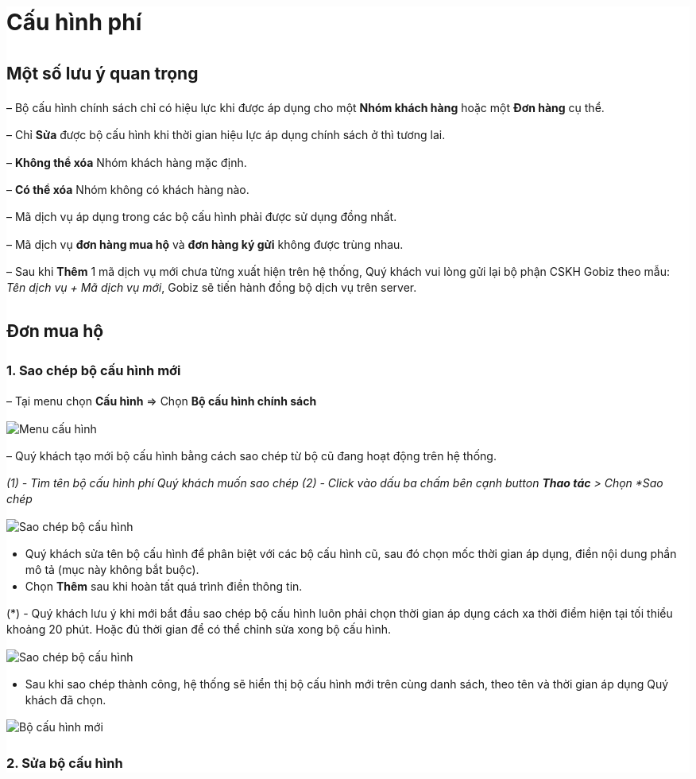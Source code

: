 # Cấu hình phí

## Một số lưu ý quan trọng

– Bộ cấu hình chính sách chỉ có hiệu lực khi được áp dụng cho một **Nhóm khách hàng** hoặc một **Đơn hàng** cụ thể.

– Chỉ **Sửa** được bộ cấu hình khi thời gian hiệu lực áp dụng chính sách ở thì tương lai.

– **Không thể xóa** Nhóm khách hàng mặc định.

– **Có thể xóa** Nhóm không có khách hàng nào.

– Mã dịch vụ áp dụng trong các bộ cấu hình phải được sử dụng đồng nhất.

– Mã dịch vụ **đơn hàng mua hộ** và **đơn hàng ký gửi** không được trùng nhau.

– Sau khi **Thêm** 1 mã dịch vụ mới chưa từng xuất hiện trên hệ thống, Quý khách vui lòng gửi lại bộ phận CSKH Gobiz theo mẫu: _Tên dịch vụ + Mã dịch vụ mới_, Gobiz sẽ tiến hành đồng bộ dịch vụ trên server.

## Đơn mua hộ

### 1. Sao chép bộ cấu hình mới

– Tại menu chọn **Cấu hình** => Chọn **Bộ cấu hình chính sách**

![Menu cấu hình](https://user-images.githubusercontent.com/73226975/133953967-50499e47-5ffe-4a1c-b87e-2fc1f1ffb35e.png)

– Quý khách tạo mới bộ cấu hình bằng cách sao chép từ bộ cũ đang hoạt động trên hệ thống.

_(1) - Tìm tên bộ cấu hình phí Quý khách muốn sao chép_ _(2) - Click vào dấu ba chấm bên cạnh button **Thao tác** > Chọn \*Sao chép_

![Sao chép bộ cấu hình](https://user-images.githubusercontent.com/73226975/133954217-d4480199-e71b-473d-a7dd-d1da925955bd.png)

* Quý khách sửa tên bộ cấu hình để phân biệt với các bộ cấu hình cũ, sau đó chọn mốc thời gian áp dụng, điền nội dung phần mô tả (mục này không bắt buộc). 
* Chọn **Thêm** sau khi hoàn tất quá trình điền thông tin.

(\*) - Quý khách lưu ý khi mới bắt đầu sao chép bộ cấu hình luôn phải chọn thời gian áp dụng cách xa thời điểm hiện tại tối thiểu khoảng 20 phút. Hoặc đủ thời gian để có thể chỉnh sửa xong bộ cấu hình.

![Sao chép bộ cấu hình](https://user-images.githubusercontent.com/73226975/133955691-091f1173-ad8b-4b3e-a4e2-6bb879512034.png)

* Sau khi sao chép thành công, hệ thống sẽ hiển thị bộ cấu hình mới trên cùng danh sách, theo tên và thời gian áp dụng Quý khách đã chọn.

![Bộ cấu hình mới](https://user-images.githubusercontent.com/73226975/133956428-4b29298e-0c0b-463d-9f5d-3876fe2f750d.png)

### 2. Sửa bộ cấu hình
